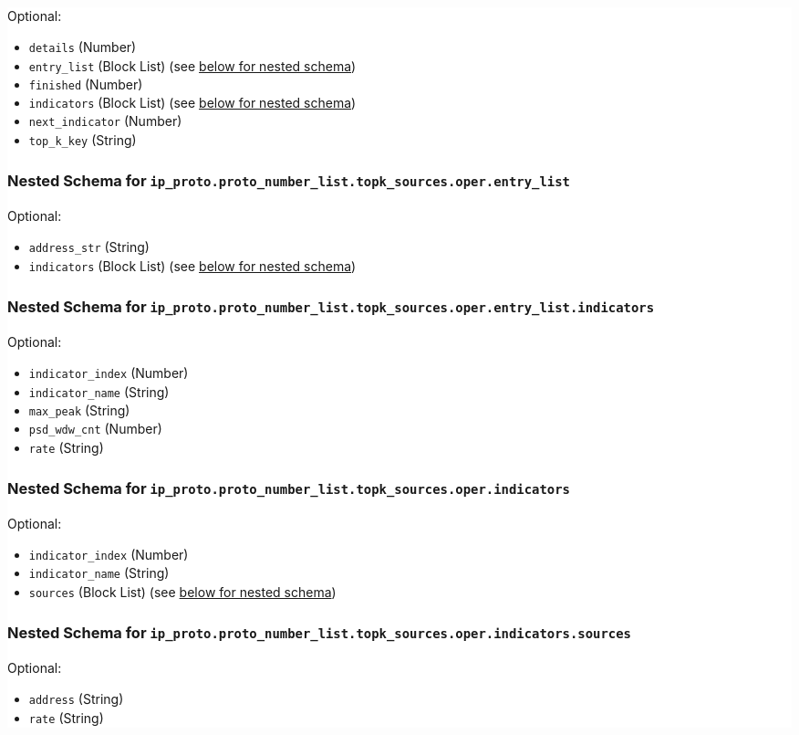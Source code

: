 Optional:

- `details` (Number)
- `entry_list` (Block List) (see [below for nested schema](#nestedblock--ip_proto--proto_number_list--topk_sources--oper--entry_list))
- `finished` (Number)
- `indicators` (Block List) (see [below for nested schema](#nestedblock--ip_proto--proto_number_list--topk_sources--oper--indicators))
- `next_indicator` (Number)
- `top_k_key` (String)

<a id="nestedblock--ip_proto--proto_number_list--topk_sources--oper--entry_list"></a>
### Nested Schema for `ip_proto.proto_number_list.topk_sources.oper.entry_list`

Optional:

- `address_str` (String)
- `indicators` (Block List) (see [below for nested schema](#nestedblock--ip_proto--proto_number_list--topk_sources--oper--entry_list--indicators))

<a id="nestedblock--ip_proto--proto_number_list--topk_sources--oper--entry_list--indicators"></a>
### Nested Schema for `ip_proto.proto_number_list.topk_sources.oper.entry_list.indicators`

Optional:

- `indicator_index` (Number)
- `indicator_name` (String)
- `max_peak` (String)
- `psd_wdw_cnt` (Number)
- `rate` (String)



<a id="nestedblock--ip_proto--proto_number_list--topk_sources--oper--indicators"></a>
### Nested Schema for `ip_proto.proto_number_list.topk_sources.oper.indicators`

Optional:

- `indicator_index` (Number)
- `indicator_name` (String)
- `sources` (Block List) (see [below for nested schema](#nestedblock--ip_proto--proto_number_list--topk_sources--oper--indicators--sources))

<a id="nestedblock--ip_proto--proto_number_list--topk_sources--oper--indicators--sources"></a>
### Nested Schema for `ip_proto.proto_number_list.topk_sources.oper.indicators.sources`

Optional:

- `address` (String)
- `rate` (String)
